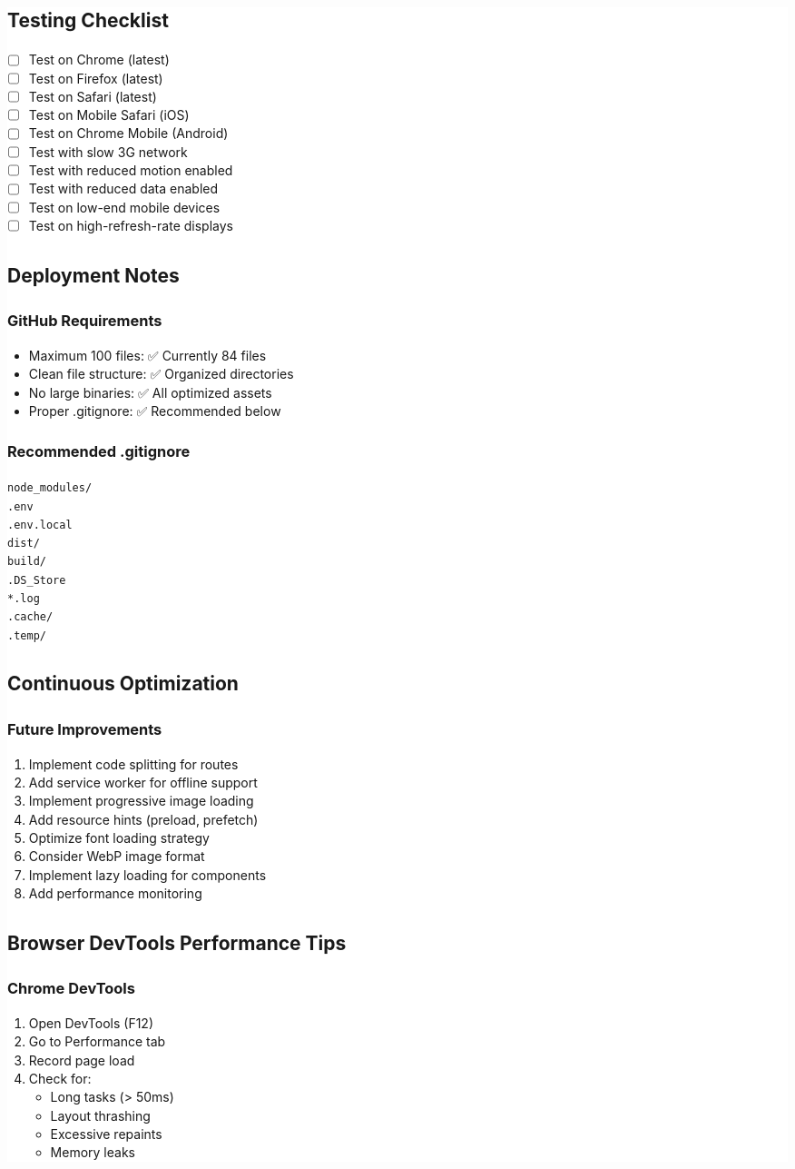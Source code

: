 ## Testing Checklist

- [ ] Test on Chrome (latest)
- [ ] Test on Firefox (latest)
- [ ] Test on Safari (latest)
- [ ] Test on Mobile Safari (iOS)
- [ ] Test on Chrome Mobile (Android)
- [ ] Test with slow 3G network
- [ ] Test with reduced motion enabled
- [ ] Test with reduced data enabled
- [ ] Test on low-end mobile devices
- [ ] Test on high-refresh-rate displays

## Deployment Notes

### GitHub Requirements
- Maximum 100 files: ✅ Currently 84 files
- Clean file structure: ✅ Organized directories
- No large binaries: ✅ All optimized assets
- Proper .gitignore: ✅ Recommended below

### Recommended .gitignore
```
node_modules/
.env
.env.local
dist/
build/
.DS_Store
*.log
.cache/
.temp/
```

## Continuous Optimization

### Future Improvements
1. Implement code splitting for routes
2. Add service worker for offline support
3. Implement progressive image loading
4. Add resource hints (preload, prefetch)
5. Optimize font loading strategy
6. Consider WebP image format
7. Implement lazy loading for components
8. Add performance monitoring

## Browser DevTools Performance Tips

### Chrome DevTools
1. Open DevTools (F12)
2. Go to Performance tab
3. Record page load
4. Check for:
   - Long tasks (> 50ms)
   - Layout thrashing
   - Excessive repaints
   - Memory leaks
